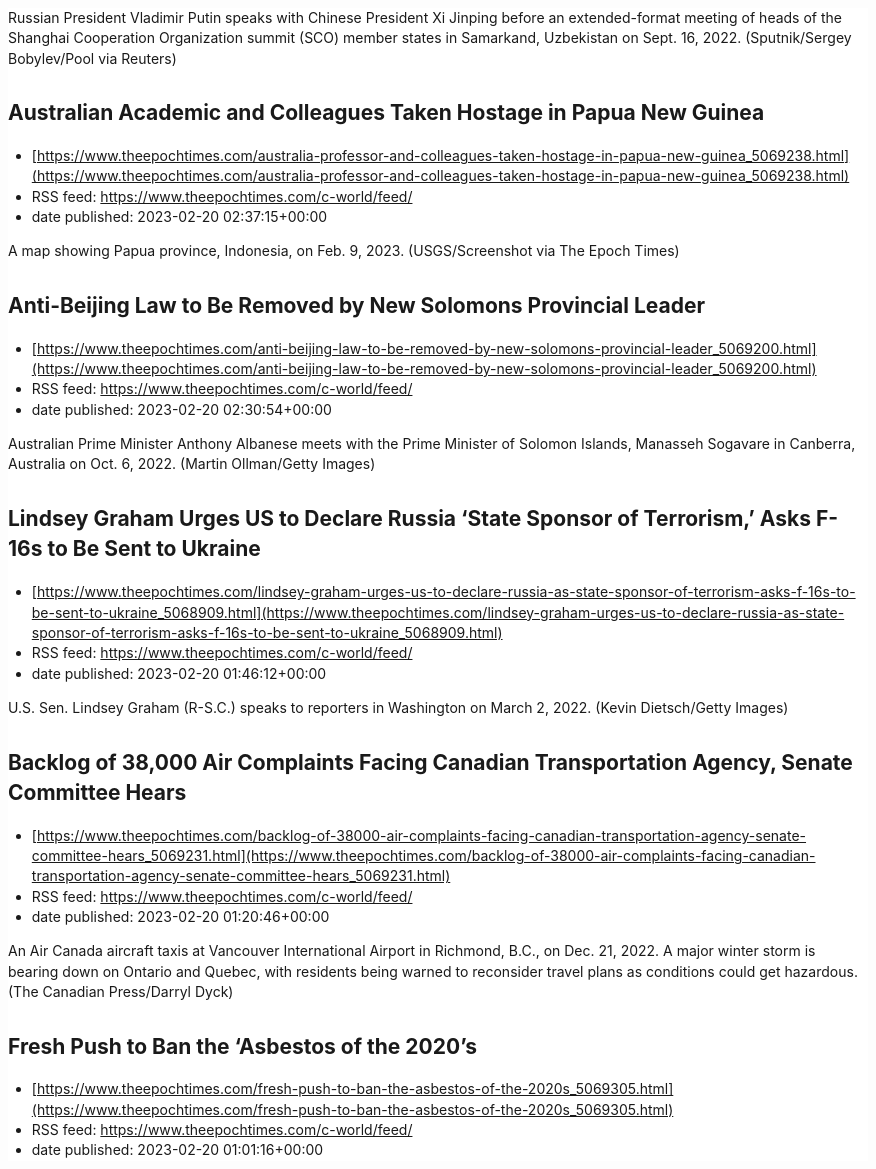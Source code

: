 Russian President Vladimir Putin speaks with Chinese President Xi Jinping before an extended-format meeting of heads of the Shanghai Cooperation Organization summit (SCO) member states in Samarkand, Uzbekistan on Sept. 16, 2022. (Sputnik/Sergey Bobylev/Pool via Reuters)

## Australian Academic and Colleagues Taken Hostage in Papua New Guinea
 - [https://www.theepochtimes.com/australia-professor-and-colleagues-taken-hostage-in-papua-new-guinea_5069238.html](https://www.theepochtimes.com/australia-professor-and-colleagues-taken-hostage-in-papua-new-guinea_5069238.html)
 - RSS feed: https://www.theepochtimes.com/c-world/feed/
 - date published: 2023-02-20 02:37:15+00:00

A map showing Papua province, Indonesia, on Feb. 9, 2023. (USGS/Screenshot via The Epoch Times)

## Anti-Beijing Law to Be Removed by New Solomons Provincial Leader
 - [https://www.theepochtimes.com/anti-beijing-law-to-be-removed-by-new-solomons-provincial-leader_5069200.html](https://www.theepochtimes.com/anti-beijing-law-to-be-removed-by-new-solomons-provincial-leader_5069200.html)
 - RSS feed: https://www.theepochtimes.com/c-world/feed/
 - date published: 2023-02-20 02:30:54+00:00

Australian Prime Minister Anthony Albanese meets with the Prime Minister of Solomon Islands, Manasseh Sogavare in Canberra, Australia on Oct. 6, 2022. (Martin Ollman/Getty Images)

## Lindsey Graham Urges US to Declare Russia ‘State Sponsor of Terrorism,’ Asks F-16s to Be Sent to Ukraine
 - [https://www.theepochtimes.com/lindsey-graham-urges-us-to-declare-russia-as-state-sponsor-of-terrorism-asks-f-16s-to-be-sent-to-ukraine_5068909.html](https://www.theepochtimes.com/lindsey-graham-urges-us-to-declare-russia-as-state-sponsor-of-terrorism-asks-f-16s-to-be-sent-to-ukraine_5068909.html)
 - RSS feed: https://www.theepochtimes.com/c-world/feed/
 - date published: 2023-02-20 01:46:12+00:00

U.S. Sen. Lindsey Graham (R-S.C.) speaks to reporters in Washington on March 2, 2022. (Kevin Dietsch/Getty Images)

## Backlog of 38,000 Air Complaints Facing Canadian Transportation Agency, Senate Committee Hears
 - [https://www.theepochtimes.com/backlog-of-38000-air-complaints-facing-canadian-transportation-agency-senate-committee-hears_5069231.html](https://www.theepochtimes.com/backlog-of-38000-air-complaints-facing-canadian-transportation-agency-senate-committee-hears_5069231.html)
 - RSS feed: https://www.theepochtimes.com/c-world/feed/
 - date published: 2023-02-20 01:20:46+00:00

An Air Canada aircraft taxis at Vancouver International Airport in Richmond, B.C., on Dec. 21, 2022. A major winter storm is bearing down on Ontario and Quebec, with residents being warned to reconsider travel plans as conditions could get hazardous. (The Canadian Press/Darryl Dyck)

## Fresh Push to Ban the ‘Asbestos of the 2020’s
 - [https://www.theepochtimes.com/fresh-push-to-ban-the-asbestos-of-the-2020s_5069305.html](https://www.theepochtimes.com/fresh-push-to-ban-the-asbestos-of-the-2020s_5069305.html)
 - RSS feed: https://www.theepochtimes.com/c-world/feed/
 - date published: 2023-02-20 01:01:16+00:00

